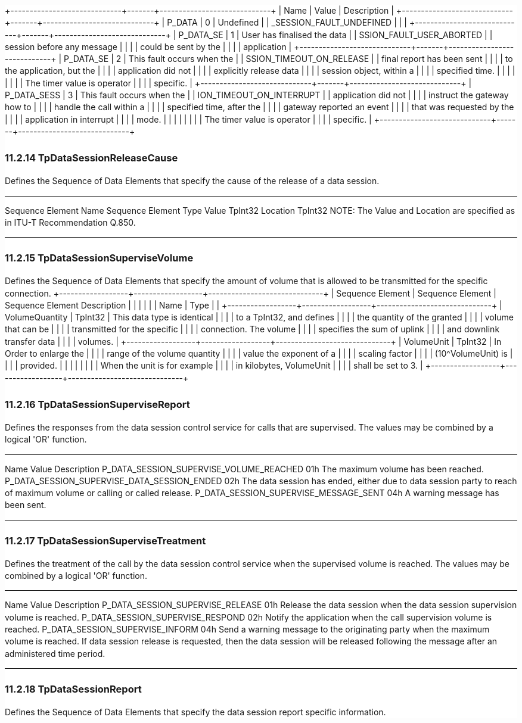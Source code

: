 +-----------------------------+-------+-----------------------------+ | Name | Value | Description | +-----------------------------+-------+-----------------------------+ | P_DATA | 0 | Undefined | | _SESSION_FAULT_UNDEFINED | | | +-----------------------------+-------+-----------------------------+ | P_DATA_SE | 1 | User has finalised the data | | SSION_FAULT_USER_ABORTED | | session before any message | | | | could be sent by the | | | | application | +-----------------------------+-------+-----------------------------+ | P_DATA_SE | 2 | This fault occurs when the | | SSION_TIMEOUT_ON_RELEASE | | final report has been sent | | | | to the application, but the | | | | application did not | | | | explicitly release data | | | | session object, within a | | | | specified time. | | | | | | | | The timer value is operator | | | | specific. | +-----------------------------+-------+-----------------------------+ | P_DATA_SESS | 3 | This fault occurs when the | | ION_TIMEOUT_ON_INTERRUPT | | application did not | | | | instruct the gateway how to | | | | handle the call within a | | | | specified time, after the | | | | gateway reported an event | | | | that was requested by the | | | | application in interrupt | | | | mode. | | | | | | | | The timer value is operator | | | | specific. | +-----------------------------+-------+-----------------------------+
### 11.2.14 TpDataSessionReleaseCause
Defines the Sequence of Data Elements that specify the cause of the release of
a data session.
* * *
Sequence Element Name Sequence Element Type Value TpInt32 Location TpInt32
NOTE: The Value and Location are specified as in ITU-T Recommendation Q.850.
* * *
### 11.2.15 TpDataSessionSuperviseVolume
Defines the Sequence of Data Elements that specify the amount of volume that
is allowed to be transmitted for the specific connection.
+------------------+------------------+------------------------------+ | Sequence Element | Sequence Element | Sequence Element Description | | | | | | Name | Type | | +------------------+------------------+------------------------------+ | VolumeQuantity | TpInt32 | This data type is identical | | | | to a TpInt32, and defines | | | | the quantity of the granted | | | | volume that can be | | | | transmitted for the specific | | | | connection. The volume | | | | specifies the sum of uplink | | | | and downlink transfer data | | | | volumes. | +------------------+------------------+------------------------------+ | VolumeUnit | TpInt32 | In Order to enlarge the | | | | range of the volume quantity | | | | value the exponent of a | | | | scaling factor | | | | (10\^VolumeUnit) is | | | | provided. | | | | | | | | When the unit is for example | | | | in kilobytes, VolumeUnit | | | | shall be set to 3. | +------------------+------------------+------------------------------+
### 11.2.16 TpDataSessionSuperviseReport
Defines the responses from the data session control service for calls that are
supervised. The values may be combined by a logical \'OR\' function.
* * *
Name Value Description P_DATA_SESSION_SUPERVISE_VOLUME_REACHED 01h The maximum
volume has been reached. P_DATA_SESSION_SUPERVISE_DATA_SESSION_ENDED 02h The
data session has ended, either due to data session party to reach of maximum
volume or calling or called release. P_DATA_SESSION_SUPERVISE_MESSAGE_SENT 04h
A warning message has been sent.
* * *
### 11.2.17 TpDataSessionSuperviseTreatment
Defines the treatment of the call by the data session control service when the
supervised volume is reached. The values may be combined by a logical \'OR\'
function.
* * *
Name Value Description P_DATA_SESSION_SUPERVISE_RELEASE 01h Release the data
session when the data session supervision volume is reached.
P_DATA_SESSION_SUPERVISE_RESPOND 02h Notify the application when the call
supervision volume is reached. P_DATA_SESSION_SUPERVISE_INFORM 04h Send a
warning message to the originating party when the maximum volume is reached.
If data session release is requested, then the data session will be released
following the message after an administered time period.
* * *
### 11.2.18 TpDataSessionReport
Defines the Sequence of Data Elements that specify the data session report
specific information.